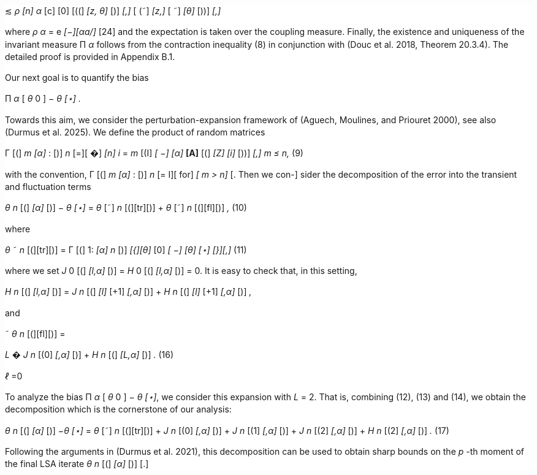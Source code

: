 ≲ *ρ* *[n]* *α* [c] [0] [((] *[z, θ]* [)] *[,]* [ (˜] *[z,]* [ ˜] *[θ]* [))] *[,]*

where *ρ* *α* = e *[−][αa/]* [24] and the expectation is taken over the
coupling measure. Finally, the existence and uniqueness of
the invariant measure Π *α* follows from the contraction inequality (8) in conjunction with (Douc et al. 2018, Theorem
20.3.4). The detailed proof is provided in Appendix B.1.

Our next goal is to quantify the bias

Π *α* [ *θ* 0 ] *−* *θ* *[⋆]* *.*

Towards this aim, we consider the perturbation-expansion
framework of (Aguech, Moulines, and Priouret 2000), see
also (Durmus et al. 2025). We define the product of random
matrices

Γ [(] *m* *[α]* : [)] *n* [=][ �] *[n]* *i* = *m* [(I] *[ −]* *[α]* **[A]** [(] *[Z]* *[i]* [))] *[,]* *m ≤* *n,* (9)

with the convention, Γ [(] *m* *[α]* : [)] *n* [= I][ for] *[ m > n]* [. Then we con-]
sider the decomposition of the error into the transient and
fluctuation terms

*θ* *n* [(] *[α]* [)] *−* *θ* *[⋆]* = *θ* [˜] *n* [(][tr][)] + *θ* [˜] *n* [(][fl][)] *,* (10)

where

*θ* ˜ *n* [(][tr][)] = Γ [(] 1: *[α]* *n* [)] *[{][θ]* [0] *[ −]* *[θ]* *[⋆]* *[}][,]* (11)


where we set *J* 0 [(] *[l,α]* [)] = *H* 0 [(] *[l,α]* [)] = 0. It is easy to check that,
in this setting,

*H* *n* [(] *[l,α]* [)] = *J* *n* [(] *[l]* [+1] *[,α]* [)] + *H* *n* [(] *[l]* [+1] *[,α]* [)] *,*

and


˜
*θ* *n* [(][fl][)] =


*L*
� *J* *n* [(0] *[,α]* [)] + *H* *n* [(] *[L,α]* [)] *.* (16)

*ℓ* =0


To analyze the bias Π *α* [ *θ* 0 ] *−* *θ* *[⋆]*, we consider this expansion with *L* = 2. That is, combining (12), (13) and (14),
we obtain the decomposition which is the cornerstone of our
analysis:

*θ* *n* [(] *[α]* [)] *−θ* *[⋆]* = *θ* [˜] *n* [(][tr][)] + *J* *n* [(0] *[,α]* [)] + *J* *n* [(1] *[,α]* [)] + *J* *n* [(2] *[,α]* [)] + *H* *n* [(2] *[,α]* [)] *.* (17)

Following the arguments in (Durmus et al. 2021), this decomposition can be used to obtain sharp bounds on the *p* -th
moment of the final LSA iterate *θ* *n* [(] *[α]* [)] [.]
